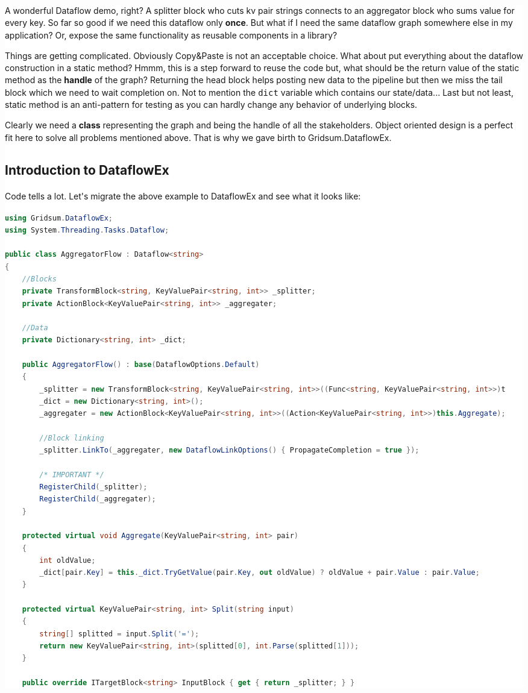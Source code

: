 A wonderful Dataflow demo, right? A splitter block who cuts kv pair strings connects to an aggregator block who sums value for every key. So far so good if we need this dataflow only **once**. But what if I need the same dataflow graph somewhere else in my application? Or, expose the same functionality as reusable components in a library?

Things are getting complicated. Obviously Copy&Paste is not an acceptable choice. What about put everything about the dataflow construction in a static method? Hmmm, this is a step forward to reuse the code but, what should be the return value of the static method as the **handle** of the graph? Returning the head block helps posting new data to the pipeline but then we miss the tail block which we need to wait completion on. Not to mention the <kbd>dict</kbd> variable which contains our state/data... Last but not least, static method is an anti-pattern for testing as you can hardly change any behavior of underlying blocks.

Clearly we need a **class** representing the graph and being the handle of all the stakeholders. Object oriented design is a perfect fit here to solve all problems mentioned above. That is why we gave birth to Gridsum.DataflowEx.

Introduction to DataflowEx
-------------
Code tells a lot. Let's migrate the above example to DataflowEx and see what it looks like:

```c#
using Gridsum.DataflowEx;
using System.Threading.Tasks.Dataflow;

public class AggregatorFlow : Dataflow<string>
{
    //Blocks
    private TransformBlock<string, KeyValuePair<string, int>> _splitter; 
    private ActionBlock<KeyValuePair<string, int>> _aggregater;

    //Data
    private Dictionary<string, int> _dict;

    public AggregatorFlow() : base(DataflowOptions.Default)
    {
        _splitter = new TransformBlock<string, KeyValuePair<string, int>>((Func<string, KeyValuePair<string, int>>)t
        _dict = new Dictionary<string, int>();
        _aggregater = new ActionBlock<KeyValuePair<string, int>>((Action<KeyValuePair<string, int>>)this.Aggregate);

        //Block linking
        _splitter.LinkTo(_aggregater, new DataflowLinkOptions() { PropagateCompletion = true });

        /* IMPORTANT */
        RegisterChild(_splitter);
        RegisterChild(_aggregater);
    }

    protected virtual void Aggregate(KeyValuePair<string, int> pair)
    {
        int oldValue;
        _dict[pair.Key] = this._dict.TryGetValue(pair.Key, out oldValue) ? oldValue + pair.Value : pair.Value;
    }

    protected virtual KeyValuePair<string, int> Split(string input)
    {
        string[] splitted = input.Split('=');
        return new KeyValuePair<string, int>(splitted[0], int.Parse(splitted[1]));
    }

    public override ITargetBlock<string> InputBlock { get { return _splitter; } }

```